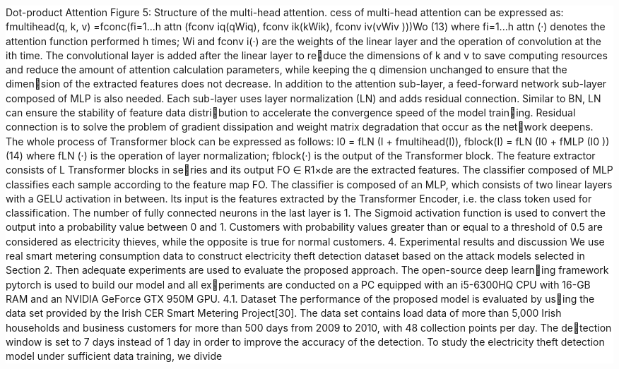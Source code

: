 Dot-product 
Attention
Figure 5: Structure of the multi-head attention.
cess of multi-head attention can be expressed as:
fmultihead(q, k, v) =fconc(fi=1...h
attn (fconv
iq(qWiq), fconv
ik(kWik), fconv
iv(vWiv
)))Wo
(13)
where fi=1...h
attn (·) denotes the attention function performed h
times; Wi
and fconv
i(·) are the weights of the linear layer and
the operation of convolution at the ith time.
The convolutional layer is added after the linear layer to re￾duce the dimensions of k and v to save computing resources and
reduce the amount of attention calculation parameters, while
keeping the q dimension unchanged to ensure that the dimen￾sion of the extracted features does not decrease.
In addition to the attention sub-layer, a feed-forward network
sub-layer composed of MLP is also needed. Each sub-layer
uses layer normalization (LN) and adds residual connection.
Similar to BN, LN can ensure the stability of feature data distri￾bution to accelerate the convergence speed of the model train￾ing. Residual connection is to solve the problem of gradient
dissipation and weight matrix degradation that occur as the net￾work deepens. The whole process of Transformer block can be
expressed as follows:
I0 = fLN (I + fmultihead(I)), fblock(I) = fLN (I0 + fMLP (I0 ))
(14)
where fLN (·) is the operation of layer normalization; fblock(·)
is the output of the Transformer block.
The feature extractor consists of L Transformer blocks in se￾ries and its output FO ∈ R1×de are the extracted features. The
classifier composed of MLP classifies each sample according to
the feature map FO.
The classifier is composed of an MLP, which consists of two
linear layers with a GELU activation in between. Its input is the
features extracted by the Transformer Encoder, i.e. the class
token used for classification. The number of fully connected
neurons in the last layer is 1. The Sigmoid activation function
is used to convert the output into a probability value between 0
and 1. Customers with probability values greater than or equal
to a threshold of 0.5 are considered as electricity thieves, while
the opposite is true for normal customers.
4. Experimental results and discussion
We use real smart metering consumption data to construct
electricity theft detection dataset based on the attack models
selected in Section 2. Then adequate experiments are used to
evaluate the proposed approach. The open-source deep learn￾ing framework pytorch is used to build our model and all ex￾periments are conducted on a PC equipped with an i5-6300HQ
CPU with 16-GB RAM and an NVIDIA GeForce GTX 950M
GPU.
4.1. Dataset
The performance of the proposed model is evaluated by us￾ing the data set provided by the Irish CER Smart Metering
Project[30]. The data set contains load data of more than 5,000
Irish households and business customers for more than 500 days
from 2009 to 2010, with 48 collection points per day. The de￾tection window is set to 7 days instead of 1 day in order to
improve the accuracy of the detection. To study the electricity
theft detection model under sufficient data training, we divide